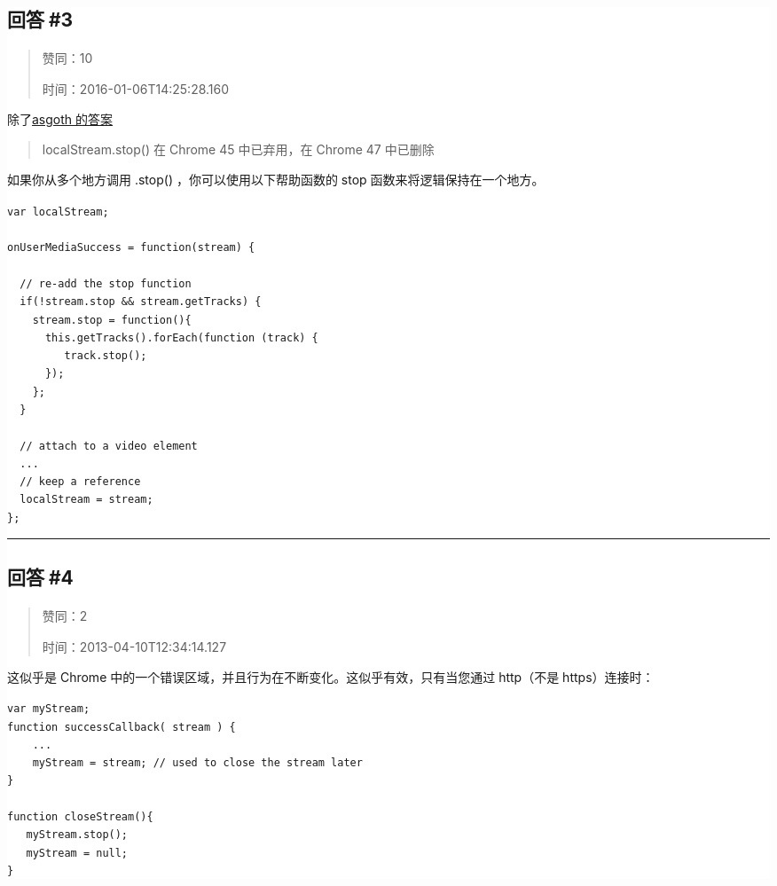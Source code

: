 ## 回答 #3

> 赞同：10
> 
> 时间：2016-01-06T14:25:28.160

除了[asgoth 的答案](https://stackoverflow.com/a/15925714/2135281)

> localStream.stop() 在 Chrome 45 中已弃用，在 Chrome 47 中已删除

如果你从多个地方调用 .stop() ，你可以使用以下帮助函数的 stop 函数来将逻辑保持在一个地方。

```
var localStream;

onUserMediaSuccess = function(stream) {

  // re-add the stop function
  if(!stream.stop && stream.getTracks) {
    stream.stop = function(){         
      this.getTracks().forEach(function (track) {
         track.stop();
      });
    };
  }

  // attach to a video element
  ...
  // keep a reference
  localStream = stream;
}; 
```

* * *

## 回答 #4

> 赞同：2
> 
> 时间：2013-04-10T12:34:14.127

这似乎是 Chrome 中的一个错误区域，并且行为在不断变化。这似乎有效，只有当您通过 http（不是 https）连接时：

```
var myStream;
function successCallback( stream ) {
    ...
    myStream = stream; // used to close the stream later
}

function closeStream(){
   myStream.stop(); 
   myStream = null;
} 
```
